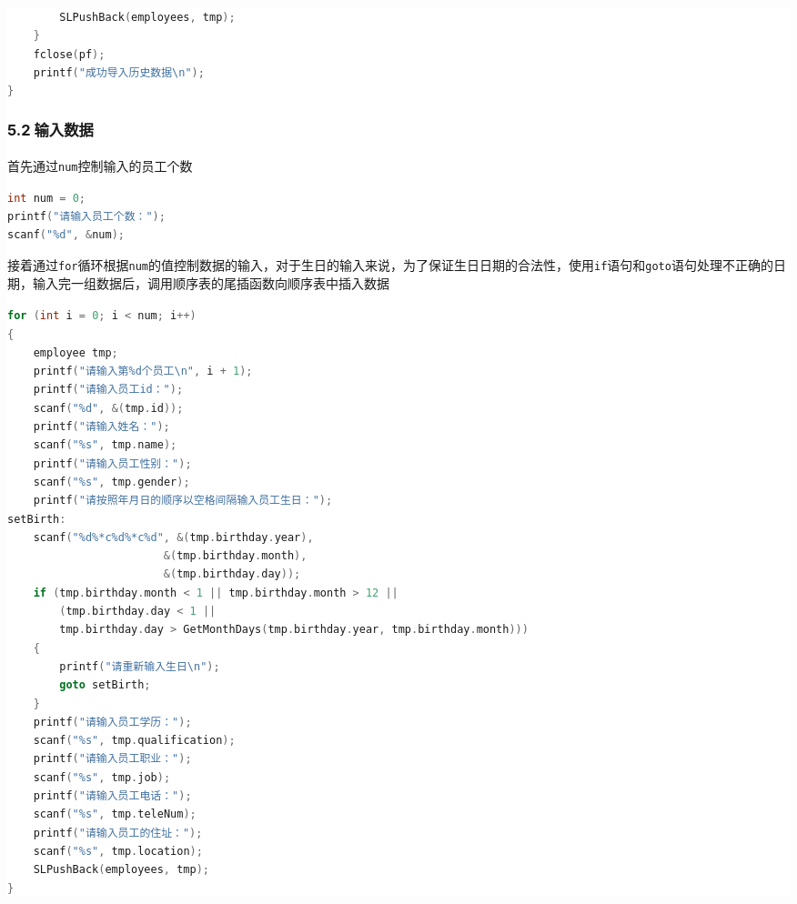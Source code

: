 ```c
		SLPushBack(employees, tmp);
	}
	fclose(pf);
	printf("成功导入历史数据\n");
}
```

### 5.2 输入数据

首先通过`num`控制输入的员工个数

```c
int num = 0;
printf("请输入员工个数：");
scanf("%d", &num);
```

接着通过`for`循环根据`num`的值控制数据的输入，对于生日的输入来说，为了保证生日日期的合法性，使用`if`语句和`goto`语句处理不正确的日期，输入完一组数据后，调用顺序表的尾插函数向顺序表中插入数据

```c
for (int i = 0; i < num; i++)
{
	employee tmp;
	printf("请输入第%d个员工\n", i + 1);
	printf("请输入员工id：");
	scanf("%d", &(tmp.id));
	printf("请输入姓名：");
	scanf("%s", tmp.name);
	printf("请输入员工性别：");
	scanf("%s", tmp.gender);
	printf("请按照年月日的顺序以空格间隔输入员工生日：");
setBirth:
	scanf("%d%*c%d%*c%d", &(tmp.birthday.year),
						&(tmp.birthday.month),
						&(tmp.birthday.day));
	if (tmp.birthday.month < 1 || tmp.birthday.month > 12 ||
		(tmp.birthday.day < 1 ||
		tmp.birthday.day > GetMonthDays(tmp.birthday.year, tmp.birthday.month)))
	{
		printf("请重新输入生日\n");
		goto setBirth;
	}
	printf("请输入员工学历：");
	scanf("%s", tmp.qualification);
	printf("请输入员工职业：");
	scanf("%s", tmp.job);
	printf("请输入员工电话：");
	scanf("%s", tmp.teleNum);
	printf("请输入员工的住址：");
	scanf("%s", tmp.location);
	SLPushBack(employees, tmp);
}
```
